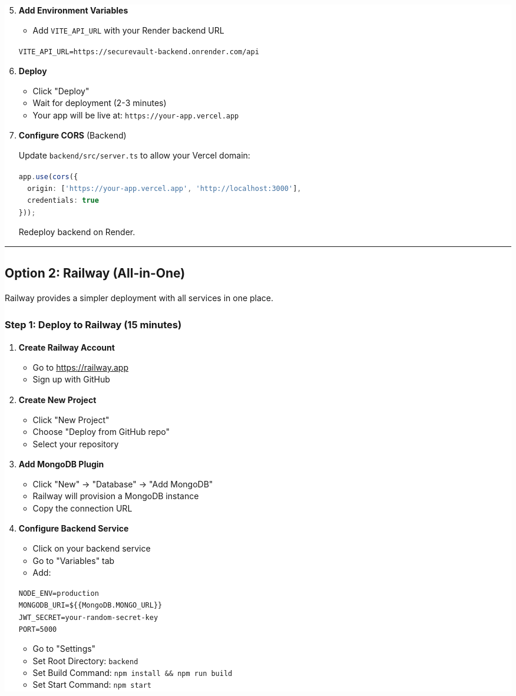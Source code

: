 5. **Add Environment Variables**
   - Add `VITE_API_URL` with your Render backend URL
   ```
   VITE_API_URL=https://securevault-backend.onrender.com/api
   ```

6. **Deploy**
   - Click "Deploy"
   - Wait for deployment (2-3 minutes)
   - Your app will be live at: `https://your-app.vercel.app`

7. **Configure CORS** (Backend)
   
   Update `backend/src/server.ts` to allow your Vercel domain:
   ```typescript
   app.use(cors({
     origin: ['https://your-app.vercel.app', 'http://localhost:3000'],
     credentials: true
   }));
   ```
   
   Redeploy backend on Render.

---

## Option 2: Railway (All-in-One)

Railway provides a simpler deployment with all services in one place.

### Step 1: Deploy to Railway (15 minutes)

1. **Create Railway Account**
   - Go to https://railway.app
   - Sign up with GitHub

2. **Create New Project**
   - Click "New Project"
   - Choose "Deploy from GitHub repo"
   - Select your repository

3. **Add MongoDB Plugin**
   - Click "New" → "Database" → "Add MongoDB"
   - Railway will provision a MongoDB instance
   - Copy the connection URL

4. **Configure Backend Service**
   - Click on your backend service
   - Go to "Variables" tab
   - Add:
   ```
   NODE_ENV=production
   MONGODB_URI=${{MongoDB.MONGO_URL}}
   JWT_SECRET=your-random-secret-key
   PORT=5000
   ```
   - Go to "Settings"
   - Set Root Directory: `backend`
   - Set Build Command: `npm install && npm run build`
   - Set Start Command: `npm start`
